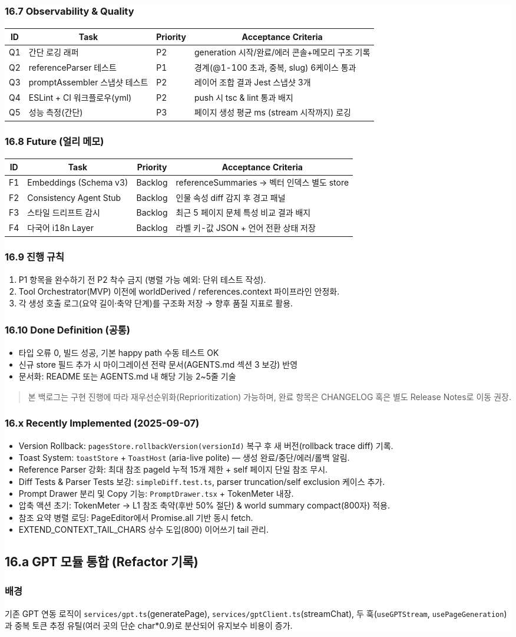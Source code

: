 ### 16.7 Observability & Quality
| ID | Task | Priority | Acceptance Criteria |
|----|------|---------|---------------------|
| Q1 | 간단 로깅 래퍼 | P2 | generation 시작/완료/에러 콘솔+메모리 구조 기록 |
| Q2 | referenceParser 테스트 | P1 | 경계(@1-100 초과, 중복, slug) 6케이스 통과 |
| Q3 | promptAssembler 스냅샷 테스트 | P2 | 레이어 조합 결과 Jest 스냅샷 3개 |
| Q4 | ESLint + CI 워크플로우(yml) | P2 | push 시 tsc & lint 통과 배지 |
| Q5 | 성능 측정(간단) | P3 | 페이지 생성 평균 ms (stream 시작까지) 로깅 |

### 16.8 Future (얼리 메모)
| ID | Task | Priority | Acceptance Criteria |
|----|------|---------|---------------------|
| F1 | Embeddings (Schema v3) | Backlog | referenceSummaries → 벡터 인덱스 별도 store |
| F2 | Consistency Agent Stub | Backlog | 인물 속성 diff 감지 후 경고 패널 |
| F3 | 스타일 드리프트 감시 | Backlog | 최근 5 페이지 문체 특성 비교 결과 배지 |
| F4 | 다국어 i18n Layer | Backlog | 라벨 키-값 JSON + 언어 전환 상태 저장 |

### 16.9 진행 규칙
1. P1 항목을 완수하기 전 P2 착수 금지 (병렬 가능 예외: 단위 테스트 작성).
2. Tool Orchestrator(MVP) 이전에 worldDerived / references.context 파이프라인 안정화.
3. 각 생성 호출 로그(요약 길이·축약 단계)를 구조화 저장 → 향후 품질 지표로 활용.

### 16.10 Done Definition (공통)
- 타입 오류 0, 빌드 성공, 기본 happy path 수동 테스트 OK
- 신규 store 필드 추가 시 마이그레이션 전략 문서(AGENTS.md 섹션 3 보강) 반영
- 문서화: README 또는 AGENTS.md 내 해당 기능 2~5줄 기술

> 본 백로그는 구현 진행에 따라 재우선순위화(Reprioritization) 가능하며, 완료 항목은 CHANGELOG 혹은 별도 Release Notes로 이동 권장.

### 16.x Recently Implemented (2025-09-07)
- Version Rollback: `pagesStore.rollbackVersion(versionId)` 복구 후 새 버전(rollback trace diff) 기록.
- Toast System: `toastStore` + `ToastHost` (aria-live polite) — 생성 완료/중단/에러/롤백 알림.
- Reference Parser 강화: 최대 참조 pageId 누적 15개 제한 + self 페이지 단일 참조 무시.
- Diff Tests & Parser Tests 보강: `simpleDiff.test.ts`, parser truncation/self exclusion 케이스 추가.
- Prompt Drawer 분리 및 Copy 기능: `PromptDrawer.tsx` + TokenMeter 내장.
- 압축 액션 초기: TokenMeter → L1 참조 축약(후반 50% 절단) & world summary compact(800자) 적용.
- 참조 요약 병렬 로딩: PageEditor에서 Promise.all 기반 동시 fetch.
- EXTEND_CONTEXT_TAIL_CHARS 상수 도입(800) 이어쓰기 tail 관리.

## 16.a GPT 모듈 통합 (Refactor 기록)
### 배경
기존 GPT 연동 로직이 `services/gpt.ts`(generatePage), `services/gptClient.ts`(streamChat), 두 훅(`useGPTStream`, `usePageGeneration`)과 중복 토큰 추정 유틸(여러 곳의 단순 char*0.9)로 분산되어 유지보수 비용이 증가.
